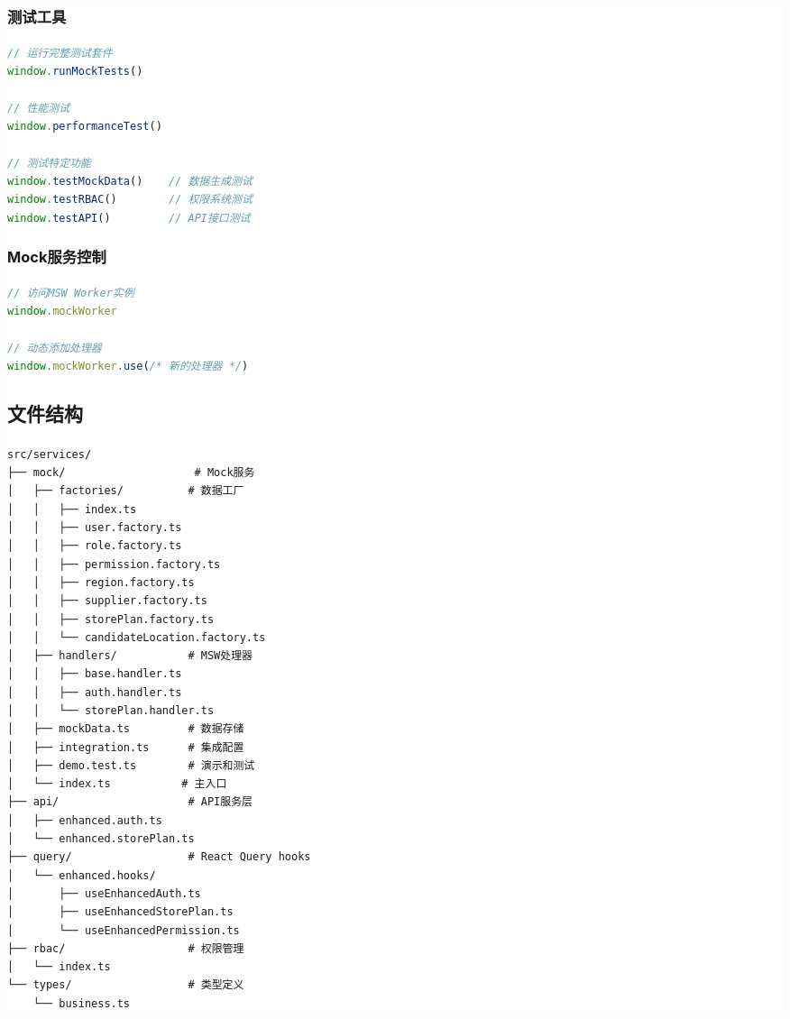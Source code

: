 ### 测试工具
```javascript
// 运行完整测试套件
window.runMockTests()

// 性能测试
window.performanceTest()

// 测试特定功能
window.testMockData()    // 数据生成测试
window.testRBAC()        // 权限系统测试
window.testAPI()         // API接口测试
```

### Mock服务控制
```javascript
// 访问MSW Worker实例
window.mockWorker

// 动态添加处理器
window.mockWorker.use(/* 新的处理器 */)
```

## 文件结构

```
src/services/
├── mock/                    # Mock服务
│   ├── factories/          # 数据工厂
│   │   ├── index.ts
│   │   ├── user.factory.ts
│   │   ├── role.factory.ts
│   │   ├── permission.factory.ts
│   │   ├── region.factory.ts
│   │   ├── supplier.factory.ts
│   │   ├── storePlan.factory.ts
│   │   └── candidateLocation.factory.ts
│   ├── handlers/           # MSW处理器
│   │   ├── base.handler.ts
│   │   ├── auth.handler.ts
│   │   └── storePlan.handler.ts
│   ├── mockData.ts         # 数据存储
│   ├── integration.ts      # 集成配置
│   ├── demo.test.ts        # 演示和测试
│   └── index.ts           # 主入口
├── api/                    # API服务层
│   ├── enhanced.auth.ts
│   └── enhanced.storePlan.ts
├── query/                  # React Query hooks
│   └── enhanced.hooks/
│       ├── useEnhancedAuth.ts
│       ├── useEnhancedStorePlan.ts
│       └── useEnhancedPermission.ts
├── rbac/                   # 权限管理
│   └── index.ts
└── types/                  # 类型定义
    └── business.ts
```
